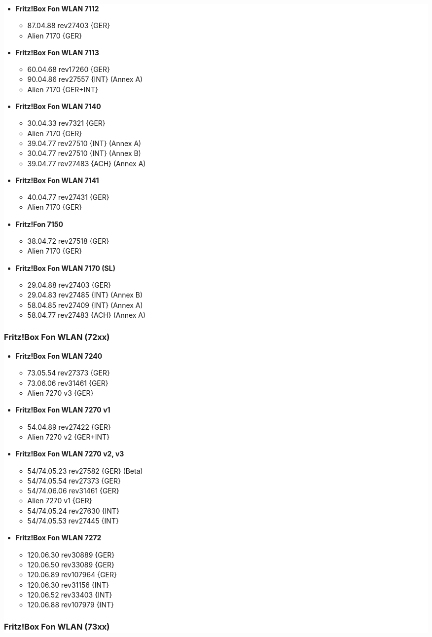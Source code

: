 * __Fritz!Box Fon WLAN 7112__
  - 87.04.88 rev27403 {GER}
  - Alien 7170 {GER}
* __Fritz!Box Fon WLAN 7113__
  - 60.04.68 rev17260 {GER}
  - 90.04.86 rev27557 {INT} (Annex A)
  - Alien 7170 {GER+INT}
* __Fritz!Box Fon WLAN 7140__
  - 30.04.33 rev7321 {GER}
  - Alien 7170 {GER}
  - 39.04.77 rev27510 {INT} (Annex A)
  - 30.04.77 rev27510 {INT} (Annex B)
  - 39.04.77 rev27483 {ACH} (Annex A)
* __Fritz!Box Fon WLAN 7141__
  - 40.04.77 rev27431 {GER}
  - Alien 7170 {GER}
* __Fritz!Fon 7150__
  - 38.04.72 rev27518 {GER}
  - Alien 7170 {GER}

* __Fritz!Box Fon WLAN 7170 (SL)__
  - 29.04.88 rev27403 {GER}
  - 29.04.83 rev27485 {INT} (Annex B)
  - 58.04.85 rev27409 {INT} (Annex A)
  - 58.04.77 rev27483 {ACH} (Annex A)

### Fritz!Box Fon WLAN (72xx)

* __Fritz!Box Fon WLAN 7240__
  - 73.05.54 rev27373 {GER}
  - 73.06.06 rev31461 {GER}
  - Alien 7270 v3 {GER}
* __Fritz!Box Fon WLAN 7270 v1__
  - 54.04.89 rev27422 {GER}
  - Alien 7270 v2 {GER+INT}
* __Fritz!Box Fon WLAN 7270 v2, v3__
  - 54/74.05.23 rev27582 {GER} (Beta)
  - 54/74.05.54 rev27373 {GER}
  - 54/74.06.06 rev31461 {GER}
  - Alien 7270 v1 {GER}
  - 54/74.05.24 rev27630 {INT}
  - 54/74.05.53 rev27445 {INT}

* __Fritz!Box Fon WLAN 7272__
  - 120.06.30 rev30889 {GER}
  - 120.06.50 rev33089 {GER}
  - 120.06.89 rev107964 {GER}
  - 120.06.30 rev31156 {INT}
  - 120.06.52 rev33403 {INT}
  - 120.06.88 rev107979 {INT}

### Fritz!Box Fon WLAN (73xx)
